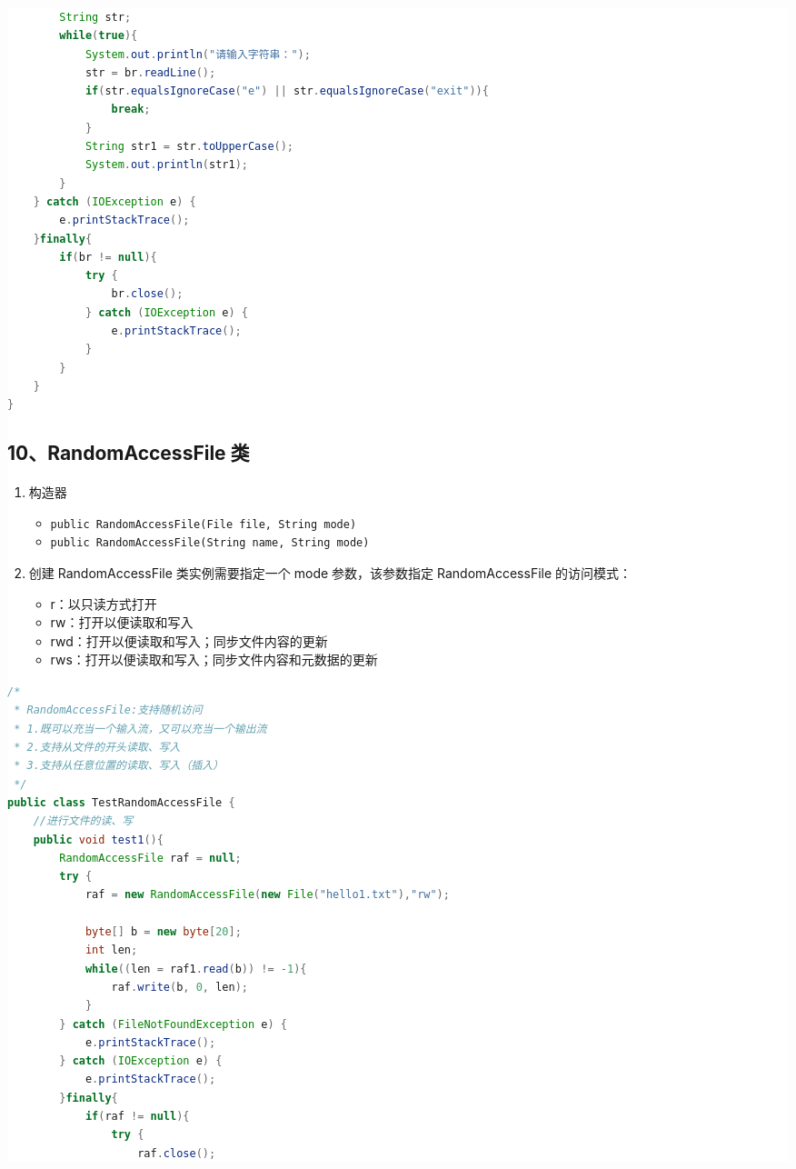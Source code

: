 ```java
        String str;
        while(true){
            System.out.println("请输入字符串：");
            str = br.readLine();
            if(str.equalsIgnoreCase("e") || str.equalsIgnoreCase("exit")){
                break;
            }
            String str1 = str.toUpperCase();
            System.out.println(str1);
        }
    } catch (IOException e) {
        e.printStackTrace();
    }finally{
        if(br != null){
            try {
                br.close();
            } catch (IOException e) {
                e.printStackTrace();
            }
        }
    }
}
```

## 10、RandomAccessFile 类

1. 构造器
    - `public RandomAccessFile(File file, String mode)` 
    - `public RandomAccessFile(String name, String mode)` 


2. 创建 RandomAccessFile 类实例需要指定一个 mode 参数，该参数指定 RandomAccessFile 的访问模式：
    - r：以只读方式打开
    - rw：打开以便读取和写入
    - rwd：打开以便读取和写入；同步文件内容的更新
    - rws：打开以便读取和写入；同步文件内容和元数据的更新

```java
/*
 * RandomAccessFile:支持随机访问
 * 1.既可以充当一个输入流，又可以充当一个输出流
 * 2.支持从文件的开头读取、写入
 * 3.支持从任意位置的读取、写入（插入）
 */
public class TestRandomAccessFile {
    //进行文件的读、写
	public void test1(){
		RandomAccessFile raf = null;
		try {			
            raf = new RandomAccessFile(new File("hello1.txt"),"rw");
			
			byte[] b = new byte[20];
			int len;
			while((len = raf1.read(b)) != -1){
				raf.write(b, 0, len);
			}
		} catch (FileNotFoundException e) {
			e.printStackTrace();
		} catch (IOException e) {
			e.printStackTrace();
		}finally{
			if(raf != null){
				try {
					raf.close();
```